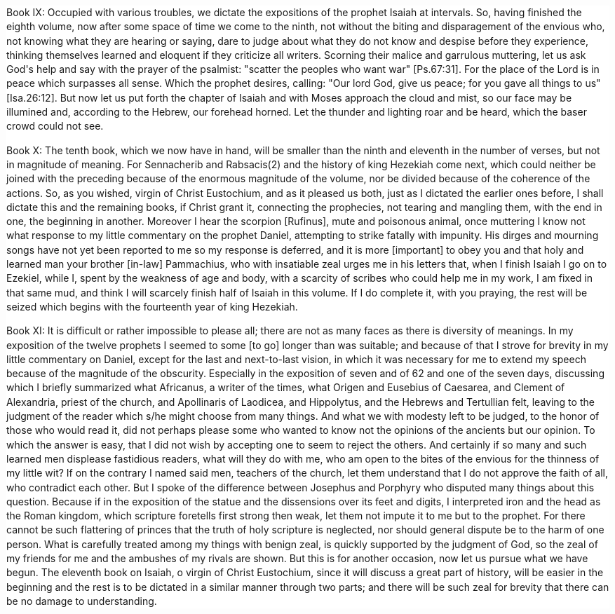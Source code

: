Book IX: Occupied with various troubles, we dictate the expositions of the prophet Isaiah at intervals. So, having finished the eighth volume, now after some space of time we come to the ninth, not without the biting and disparagement of the envious who, not knowing what they are hearing or saying, dare to judge about what they do not know and despise before they experience, thinking themselves learned and eloquent if they criticize all writers. Scorning their malice and garrulous muttering, let us ask God's help and say with the prayer of the psalmist: "scatter the peoples who want war" [Ps.67:31]. For the place of the Lord is in peace which surpasses all sense. Which the prophet desires, calling: "Our lord God, give us peace; for you gave all things to us" [Isa.26:12]. But now let us put forth the chapter of Isaiah and with Moses approach the cloud and mist, so our face may be illumined and, according to the Hebrew, our forehead horned. Let the thunder and lighting roar and be heard, which the baser crowd could not see. 

Book X: The tenth book, which we now have in hand, will be smaller than the ninth and eleventh in the number of verses, but not in magnitude of meaning. For Sennacherib and Rabsacis(2) and the history of king Hezekiah come next, which could neither be joined with the preceding because of the enormous magnitude of the volume, nor be divided because of the coherence of the actions. So, as you wished, virgin of Christ Eustochium, and as it pleased us both, just as I dictated the earlier ones before, I shall dictate this and the remaining books, if Christ grant it, connecting the prophecies, not tearing and mangling them, with the end in one, the beginning in another. Moreover I hear the scorpion [Rufinus], mute and poisonous animal, once muttering I know not what response to my little commentary on the prophet Daniel, attempting to strike fatally with impunity. His dirges and mourning songs have not yet been reported to me so my response is deferred, and it is more [important] to obey you and that holy and learned man your brother [in-law] Pammachius, who with insatiable zeal urges me in his letters that, when I finish Isaiah I go on to Ezekiel, while I, spent by the weakness of age and body, with a scarcity of scribes who could help me in my work, I am fixed in that same mud, and think I will scarcely finish half of Isaiah in this volume. If I do complete it, with you praying, the rest will be seized which begins with the fourteenth year of king Hezekiah. 

Book XI: It is difficult or rather impossible to please all; there are not as many faces as there is diversity of meanings. In my exposition of the twelve prophets I seemed to some [to go] longer than was suitable; and because of that I strove for brevity in my little commentary on Daniel, except for the last and next-to-last vision, in which it was necessary for me to extend my speech because of the magnitude of the obscurity. Especially in the exposition of seven and of 62 and one of the seven days, discussing which I briefly summarized what Africanus, a writer of the times, what Origen and Eusebius of Caesarea, and Clement of Alexandria, priest of the church, and Apollinaris of Laodicea, and Hippolytus, and the Hebrews and Tertullian felt, leaving to the judgment of the reader which s/he might choose from many things. And what we with modesty left to be judged, to the honor of those who would read it, did not perhaps please some who wanted to know not the opinions of the ancients but our opinion. To which the answer is easy, that I did not wish by accepting one to seem to reject the others. And certainly if so many and such learned men displease fastidious readers, what will they do with me, who am open to the bites of the envious for the thinness of my little wit? If on the contrary I named said men, teachers of the church, let them understand that I do not approve the faith of all, who contradict each other. But I spoke of the difference between Josephus and Porphyry who disputed many things about this question. Because if in the exposition of the statue and the dissensions over its feet and digits, I interpreted iron and the head as the Roman kingdom, which scripture foretells first strong then weak, let them not impute it to me but to the prophet. For there cannot be such flattering of princes that the truth of holy scripture is neglected, nor should general dispute be to the harm of one person. What is carefully treated among my things with benign zeal, is quickly supported by the judgment of God, so the zeal of my friends for me and the ambushes of my rivals are shown. But this is for another occasion, now let us pursue what we have begun. The eleventh book on Isaiah, o virgin of Christ Eustochium, since it will discuss a great part of history, will be easier in the beginning and the rest is to be dictated in a similar manner through two parts; and there will be such zeal for brevity that there can be no damage to understanding. 
